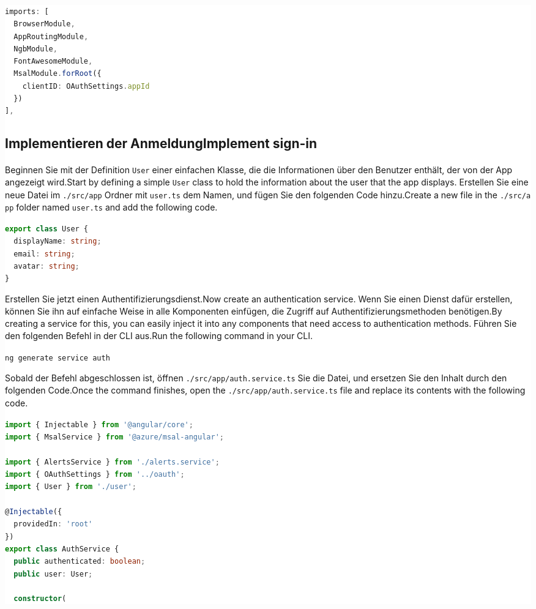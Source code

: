 ```TypeScript
imports: [
  BrowserModule,
  AppRoutingModule,
  NgbModule,
  FontAwesomeModule,
  MsalModule.forRoot({
    clientID: OAuthSettings.appId
  })
],
```

## <a name="implement-sign-in"></a><span data-ttu-id="9070e-109">Implementieren der Anmeldung</span><span class="sxs-lookup"><span data-stu-id="9070e-109">Implement sign-in</span></span>

<span data-ttu-id="9070e-110">Beginnen Sie mit der Definition `User` einer einfachen Klasse, die die Informationen über den Benutzer enthält, der von der App angezeigt wird.</span><span class="sxs-lookup"><span data-stu-id="9070e-110">Start by defining a simple `User` class to hold the information about the user that the app displays.</span></span> <span data-ttu-id="9070e-111">Erstellen Sie eine neue Datei im `./src/app` Ordner mit `user.ts` dem Namen, und fügen Sie den folgenden Code hinzu.</span><span class="sxs-lookup"><span data-stu-id="9070e-111">Create a new file in the `./src/app` folder named `user.ts` and add the following code.</span></span>

```TypeScript
export class User {
  displayName: string;
  email: string;
  avatar: string;
}
```

<span data-ttu-id="9070e-112">Erstellen Sie jetzt einen Authentifizierungsdienst.</span><span class="sxs-lookup"><span data-stu-id="9070e-112">Now create an authentication service.</span></span> <span data-ttu-id="9070e-113">Wenn Sie einen Dienst dafür erstellen, können Sie ihn auf einfache Weise in alle Komponenten einfügen, die Zugriff auf Authentifizierungsmethoden benötigen.</span><span class="sxs-lookup"><span data-stu-id="9070e-113">By creating a service for this, you can easily inject it into any components that need access to authentication methods.</span></span> <span data-ttu-id="9070e-114">Führen Sie den folgenden Befehl in der CLI aus.</span><span class="sxs-lookup"><span data-stu-id="9070e-114">Run the following command in your CLI.</span></span>

```Shell
ng generate service auth
```

<span data-ttu-id="9070e-115">Sobald der Befehl abgeschlossen ist, öffnen `./src/app/auth.service.ts` Sie die Datei, und ersetzen Sie den Inhalt durch den folgenden Code.</span><span class="sxs-lookup"><span data-stu-id="9070e-115">Once the command finishes, open the `./src/app/auth.service.ts` file and replace its contents with the following code.</span></span>

```TypeScript
import { Injectable } from '@angular/core';
import { MsalService } from '@azure/msal-angular';

import { AlertsService } from './alerts.service';
import { OAuthSettings } from '../oauth';
import { User } from './user';

@Injectable({
  providedIn: 'root'
})
export class AuthService {
  public authenticated: boolean;
  public user: User;

  constructor(
```